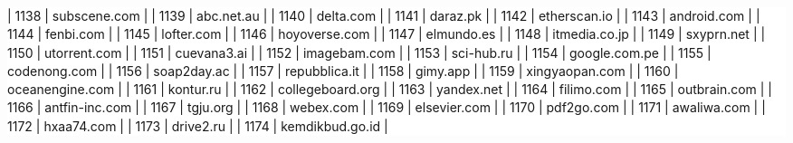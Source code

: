 | 1138  | subscene.com                                       |
| 1139  | abc.net.au                                         |
| 1140  | delta.com                                          |
| 1141  | daraz.pk                                           |
| 1142  | etherscan.io                                       |
| 1143  | android.com                                        |
| 1144  | fenbi.com                                          |
| 1145  | lofter.com                                         |
| 1146  | hoyoverse.com                                      |
| 1147  | elmundo.es                                         |
| 1148  | itmedia.co.jp                                      |
| 1149  | sxyprn.net                                         |
| 1150  | utorrent.com                                       |
| 1151  | cuevana3.ai                                        |
| 1152  | imagebam.com                                       |
| 1153  | sci-hub.ru                                         |
| 1154  | google.com.pe                                      |
| 1155  | codenong.com                                       |
| 1156  | soap2day.ac                                        |
| 1157  | repubblica.it                                      |
| 1158  | gimy.app                                           |
| 1159  | xingyaopan.com                                     |
| 1160  | oceanengine.com                                    |
| 1161  | kontur.ru                                          |
| 1162  | collegeboard.org                                   |
| 1163  | yandex.net                                         |
| 1164  | filimo.com                                         |
| 1165  | outbrain.com                                       |
| 1166  | antfin-inc.com                                     |
| 1167  | tgju.org                                           |
| 1168  | webex.com                                          |
| 1169  | elsevier.com                                       |
| 1170  | pdf2go.com                                         |
| 1171  | awaliwa.com                                        |
| 1172  | hxaa74.com                                         |
| 1173  | drive2.ru                                          |
| 1174  | kemdikbud.go.id                                    |